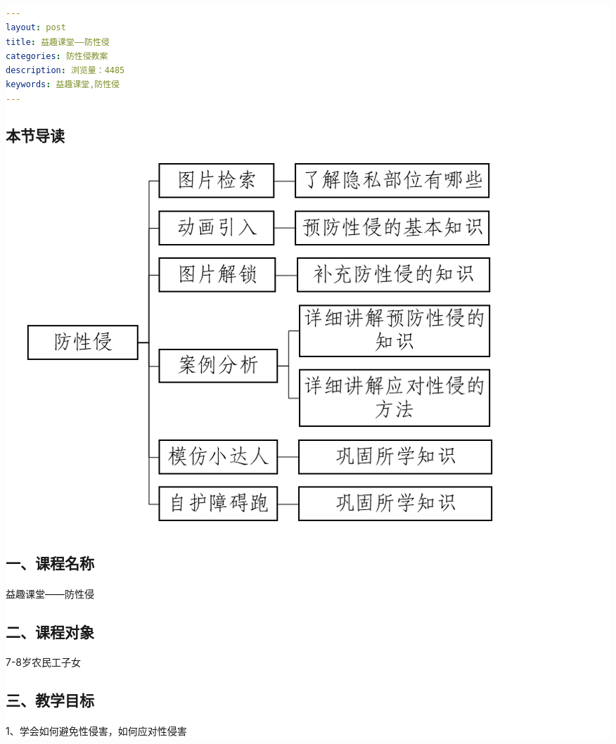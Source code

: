 ```yaml
---
layout: post
title: 益趣课堂——防性侵
categories: 防性侵教案
description: 浏览量：4485
keywords: 益趣课堂,防性侵
---
```


## 本节导读
![](/images/fxq/yq/xq_01.png)

## 一、课程名称
益趣课堂——防性侵

## 二、课程对象
7-8岁农民工子女

## 三、教学目标
1、学会如何避免性侵害，如何应对性侵害
